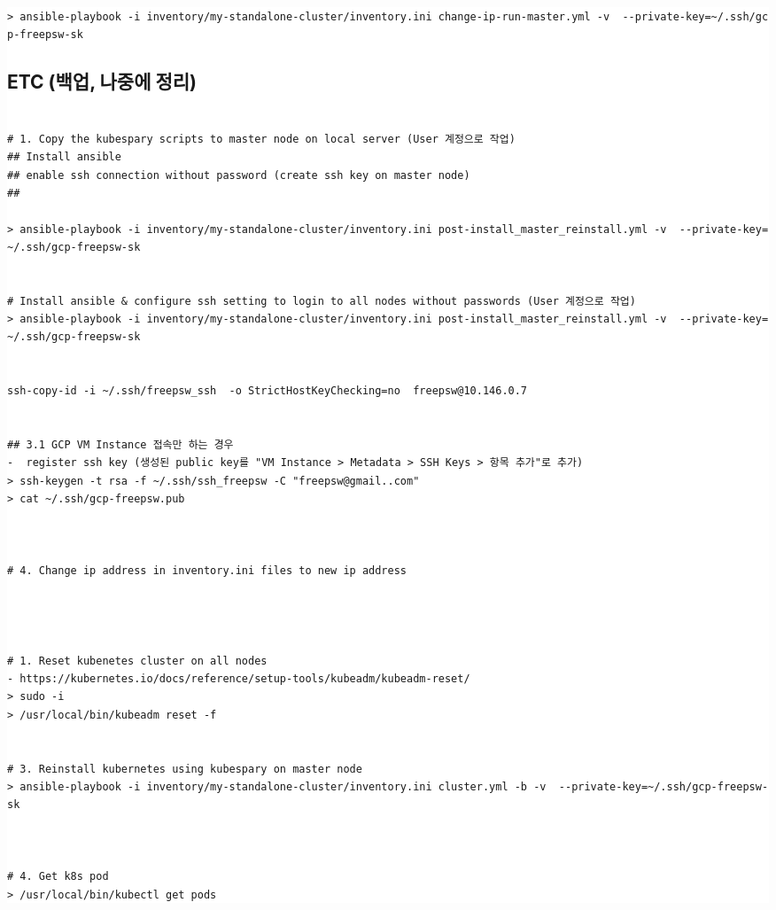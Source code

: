 ```
> ansible-playbook -i inventory/my-standalone-cluster/inventory.ini change-ip-run-master.yml -v  --private-key=~/.ssh/gcp-freepsw-sk
```


## ETC (백업, 나중에 정리)
```

# 1. Copy the kubespary scripts to master node on local server (User 계정으로 작업)
## Install ansible
## enable ssh connection without password (create ssh key on master node)
## 

> ansible-playbook -i inventory/my-standalone-cluster/inventory.ini post-install_master_reinstall.yml -v  --private-key=~/.ssh/gcp-freepsw-sk


# Install ansible & configure ssh setting to login to all nodes without passwords (User 계정으로 작업)
> ansible-playbook -i inventory/my-standalone-cluster/inventory.ini post-install_master_reinstall.yml -v  --private-key=~/.ssh/gcp-freepsw-sk


ssh-copy-id -i ~/.ssh/freepsw_ssh  -o StrictHostKeyChecking=no  freepsw@10.146.0.7


## 3.1 GCP VM Instance 접속만 하는 경우 
-  register ssh key (생성된 public key를 "VM Instance > Metadata > SSH Keys > 항목 추가"로 추가)
> ssh-keygen -t rsa -f ~/.ssh/ssh_freepsw -C "freepsw@gmail..com"
> cat ~/.ssh/gcp-freepsw.pub



# 4. Change ip address in inventory.ini files to new ip address 




# 1. Reset kubenetes cluster on all nodes
- https://kubernetes.io/docs/reference/setup-tools/kubeadm/kubeadm-reset/
> sudo -i
> /usr/local/bin/kubeadm reset -f


# 3. Reinstall kubernetes using kubespary on master node
> ansible-playbook -i inventory/my-standalone-cluster/inventory.ini cluster.yml -b -v  --private-key=~/.ssh/gcp-freepsw-sk



# 4. Get k8s pod 
> /usr/local/bin/kubectl get pods
```
